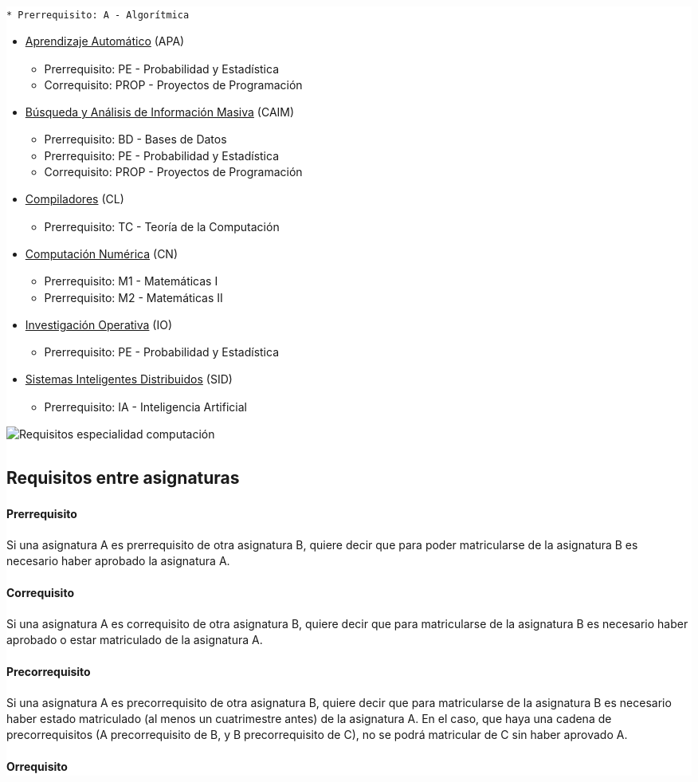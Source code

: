    * Prerrequisito: A - Algorítmica

  * [Aprendizaje Automático](../asignaturas/APA) (APA)

    * Prerrequisito: PE - Probabilidad y Estadística
    * Correquisito: PROP - Proyectos de Programación

  * [Búsqueda y Análisis de Información Masiva](../asignaturas/CAIM) (CAIM)

    * Prerrequisito: BD - Bases de Datos
    * Prerrequisito: PE - Probabilidad y Estadística
    * Correquisito: PROP - Proyectos de Programación

  * [Compiladores](../asignaturas/CL) (CL)

    * Prerrequisito: TC - Teoría de la Computación

  * [Computación Numérica](../asignaturas/CN) (CN)

    * Prerrequisito: M1 - Matemáticas I
    * Prerrequisito: M2 - Matemáticas II

  * [Investigación Operativa](../asignaturas/IO) (IO)

    * Prerrequisito: PE - Probabilidad y Estadística

  * [Sistemas Inteligentes Distribuidos](../asignaturas/SID) (SID)

    * Prerrequisito: IA - Inteligencia Artificial

  
![Requisitos especialidad
computación](/sites/fib/files/images/estudis/requisits_espe_com_es.gif)



## Requisitos entre asignaturas

#### Prerrequisito

Si una asignatura A es prerrequisito de otra asignatura B, quiere decir que
para poder matricularse de la asignatura B es necesario haber aprobado la
asignatura A.

#### Correquisito

Si una asignatura A es correquisito de otra asignatura B, quiere decir que
para matricularse de la asignatura B es necesario haber aprobado o estar
matriculado de la asignatura A.

#### Precorrequisito

Si una asignatura A es precorrequisito de otra asignatura B, quiere decir que
para matricularse de la asignatura B es necesario haber estado matriculado (al
menos un cuatrimestre antes) de la asignatura A. En el caso, que haya una
cadena de precorrequisitos (A precorrequisito de B, y B precorrequisito de C),
no se podrá matricular de C sin haber aprovado A.

#### Orrequisito
